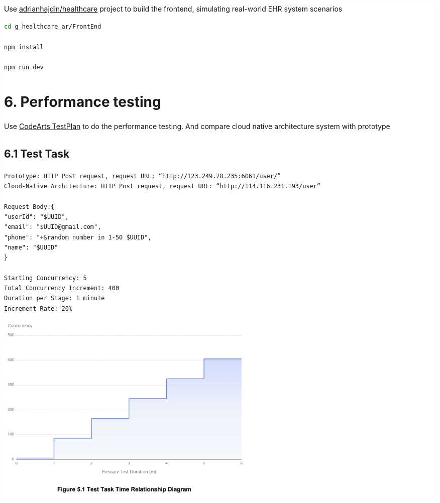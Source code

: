 Use [adrianhajdin/healthcare](https://github.com/adrianhajdin/healthcare) project to build the frontend, simulating real-world EHR system scenarios

```bash
cd g_healthcare_ar/FrontEnd

npm install

npm run dev
```

# 6. Performance testing

Use [CodeArts TestPlan](https://www.huaweicloud.com/intl/en-us/product/cloudtest.html) to do the performance testing. And compare cloud native architecture system with prototype

## 6.1 Test Task

```properties
Prototype: HTTP Post request, request URL: “http://123.249.78.235:6061/user/”
Cloud-Native Architecture: HTTP Post request, request URL: “http://114.116.231.193/user”

Request Body:{
"userId": "$UUID",
"email": "$UUID@gmail.com",
"phone": "+&random number in 1-50 $UUID",
"name": "$UUID"
}

Starting Concurrency: 5
Total Concurrency Increment: 400
Duration per Stage: 1 minute
Increment Rate: 20%
```

<img src="img/README.assets/image-20240814001650864.png" alt="image-20240814001650864" style="zoom:67%;" />

